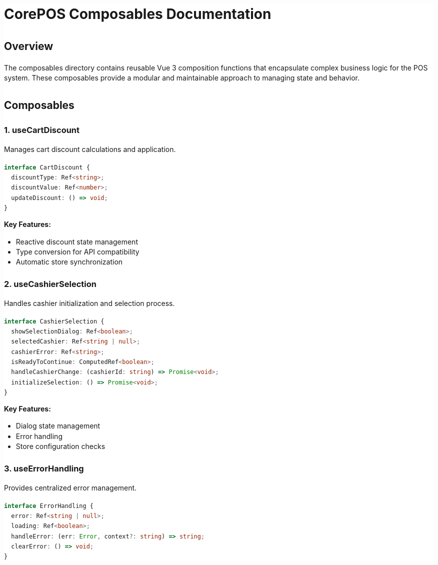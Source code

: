 # CorePOS Composables Documentation

## Overview
The composables directory contains reusable Vue 3 composition functions that encapsulate complex business logic for the POS system. These composables provide a modular and maintainable approach to managing state and behavior.

## Composables

### 1. useCartDiscount
Manages cart discount calculations and application.

```typescript
interface CartDiscount {
  discountType: Ref<string>;
  discountValue: Ref<number>;
  updateDiscount: () => void;
}
```

**Key Features:**
- Reactive discount state management
- Type conversion for API compatibility
- Automatic store synchronization

### 2. useCashierSelection
Handles cashier initialization and selection process.

```typescript
interface CashierSelection {
  showSelectionDialog: Ref<boolean>;
  selectedCashier: Ref<string | null>;
  cashierError: Ref<string>;
  isReadyToContinue: ComputedRef<boolean>;
  handleCashierChange: (cashierId: string) => Promise<void>;
  initializeSelection: () => Promise<void>;
}
```

**Key Features:**
- Dialog state management
- Error handling
- Store configuration checks

### 3. useErrorHandling
Provides centralized error management.

```typescript
interface ErrorHandling {
  error: Ref<string | null>;
  loading: Ref<boolean>;
  handleError: (err: Error, context?: string) => string;
  clearError: () => void;
}
```
